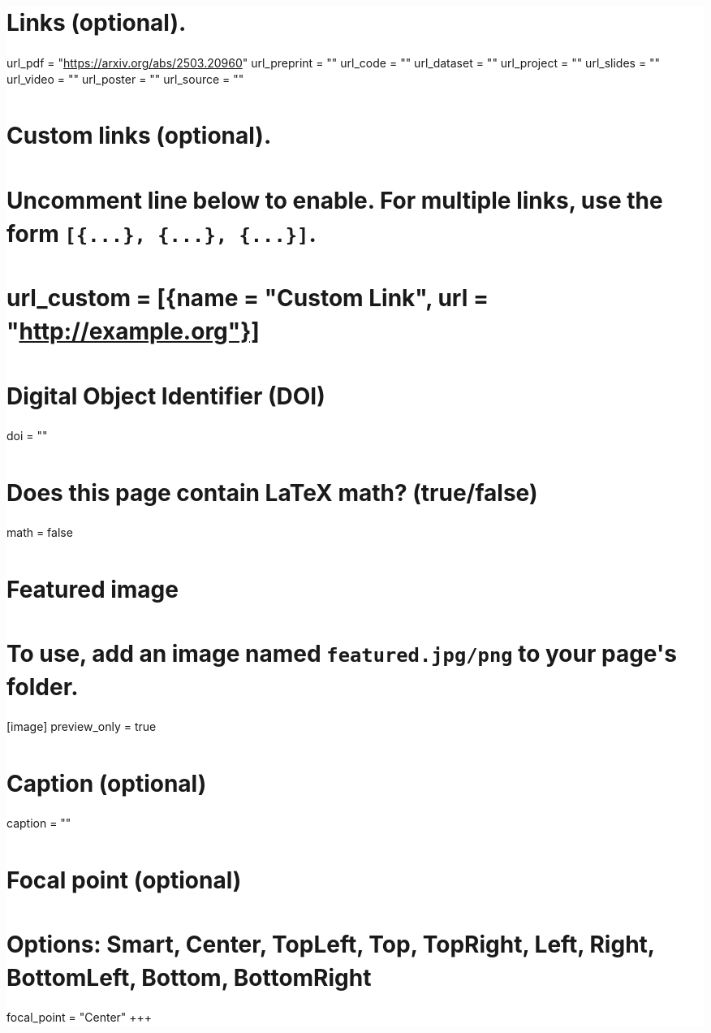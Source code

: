# Links (optional).
url_pdf = "https://arxiv.org/abs/2503.20960"
url_preprint = ""
url_code = ""
url_dataset = ""
url_project = ""
url_slides = ""
url_video = ""
url_poster = ""
url_source = ""

# Custom links (optional).
#   Uncomment line below to enable. For multiple links, use the form `[{...}, {...}, {...}]`.
# url_custom = [{name = "Custom Link", url = "http://example.org"}]

# Digital Object Identifier (DOI)
doi = ""

# Does this page contain LaTeX math? (true/false)
math = false

# Featured image
# To use, add an image named `featured.jpg/png` to your page's folder. 
[image]
preview_only = true

  # Caption (optional)
  caption = ""

  # Focal point (optional)
  # Options: Smart, Center, TopLeft, Top, TopRight, Left, Right, BottomLeft, Bottom, BottomRight
  focal_point = "Center"
+++


